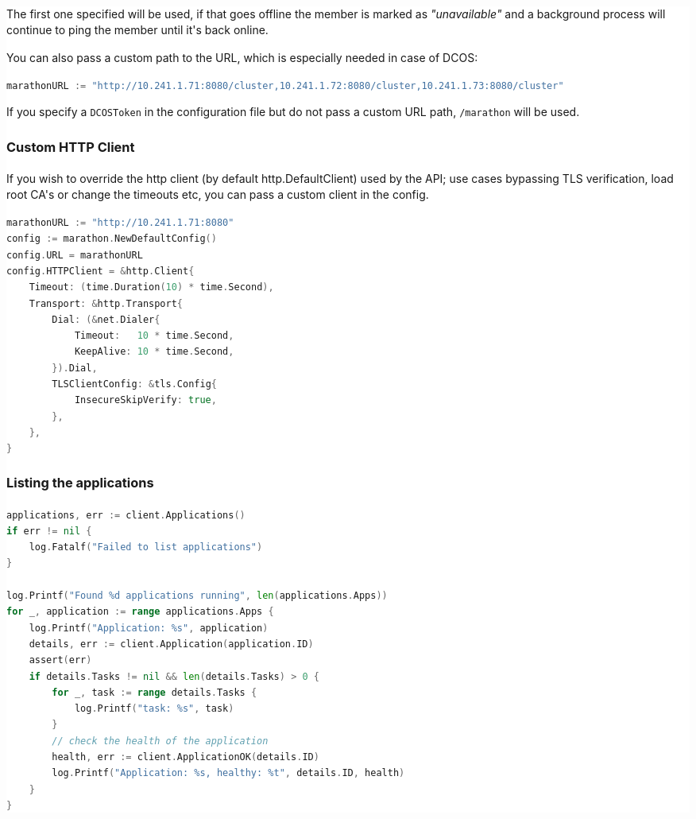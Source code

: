 The first one specified will be used, if that goes offline the member is marked as *"unavailable"* and a
background process will continue to ping the member until it's back online.

You can also pass a custom path to the URL, which is especially needed in case of DCOS:

```Go
marathonURL := "http://10.241.1.71:8080/cluster,10.241.1.72:8080/cluster,10.241.1.73:8080/cluster"
```

If you specify a `DCOSToken` in the configuration file but do not pass a custom URL path, `/marathon` will be used.

### Custom HTTP Client

If you wish to override the http client (by default http.DefaultClient) used by the API; use cases bypassing TLS verification, load root CA's or change the timeouts etc, you can pass a custom client in the config.

```Go
marathonURL := "http://10.241.1.71:8080"
config := marathon.NewDefaultConfig()
config.URL = marathonURL
config.HTTPClient = &http.Client{
    Timeout: (time.Duration(10) * time.Second),
    Transport: &http.Transport{
        Dial: (&net.Dialer{
            Timeout:   10 * time.Second,
            KeepAlive: 10 * time.Second,
        }).Dial,
        TLSClientConfig: &tls.Config{
            InsecureSkipVerify: true,
        },
    },
}
```

### Listing the applications

```Go
applications, err := client.Applications()
if err != nil {
	log.Fatalf("Failed to list applications")
}

log.Printf("Found %d applications running", len(applications.Apps))
for _, application := range applications.Apps {
	log.Printf("Application: %s", application)
	details, err := client.Application(application.ID)
	assert(err)
	if details.Tasks != nil && len(details.Tasks) > 0 {
		for _, task := range details.Tasks {
			log.Printf("task: %s", task)
		}
		// check the health of the application
		health, err := client.ApplicationOK(details.ID)
		log.Printf("Application: %s, healthy: %t", details.ID, health)
	}
}
```
